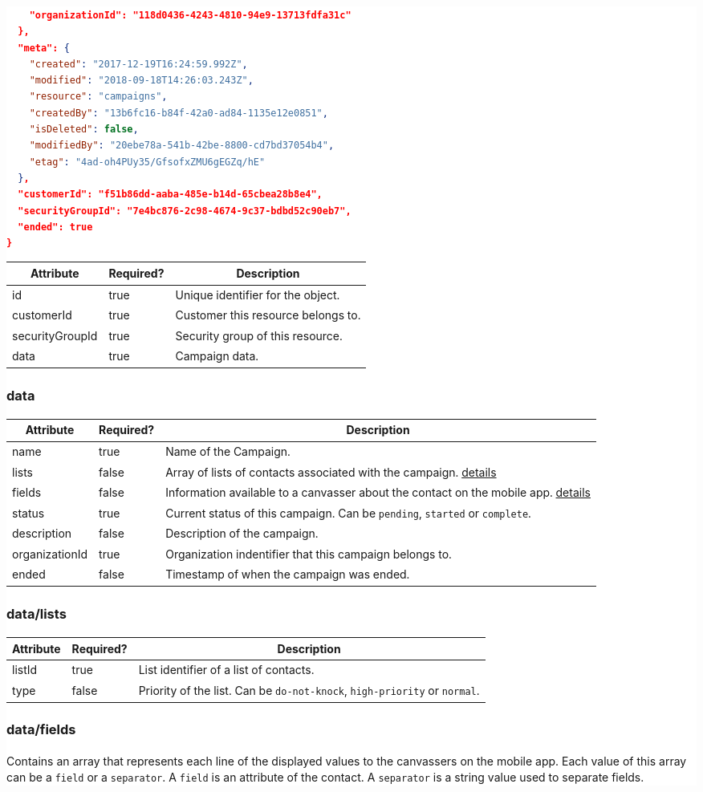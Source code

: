 ```json
    "organizationId": "118d0436-4243-4810-94e9-13713fdfa31c"
  },
  "meta": {
    "created": "2017-12-19T16:24:59.992Z",
    "modified": "2018-09-18T14:26:03.243Z",
    "resource": "campaigns",
    "createdBy": "13b6fc16-b84f-42a0-ad84-1135e12e0851",
    "isDeleted": false,
    "modifiedBy": "20ebe78a-541b-42be-8800-cd7bd37054b4",
    "etag": "4ad-oh4PUy35/GfsofxZMU6gEGZq/hE"
  },
  "customerId": "f51b86dd-aaba-485e-b14d-65cbea28b8e4",
  "securityGroupId": "7e4bc876-2c98-4674-9c37-bdbd52c90eb7",
  "ended": true
}
```

Attribute | Required? | Description
--------- | --------- | -----------
id | true | Unique identifier for the object.
customerId | true | Customer this resource belongs to.
securityGroupId | true | Security group of this resource.
data | true | Campaign data.

### data

Attribute | Required? | Description
--------- | --------- | -----------
name | true | Name of the Campaign.
lists | false | Array of lists of contacts associated with the campaign. [details](#data-lists)
fields | false | Information available to a canvasser about the contact on the mobile app. [details](#data-fields)
status | true | Current status of this campaign. Can be `pending`, `started` or `complete`.
description | false | Description of the campaign.
organizationId | true | Organization indentifier that this campaign belongs to.
ended | false | Timestamp of when the campaign was ended.

### data/lists

Attribute | Required? | Description
--------- | --------- | -----------
listId | true | List identifier of a list of contacts.
type | false | Priority of the list. Can be `do-not-knock`, `high-priority` or `normal`.

### data/fields

Contains an array that represents each line of the displayed values to the canvassers on the mobile app.
Each value of this array can be a `field` or a `separator`.
A `field` is an attribute of the contact.
A `separator` is a string value used to separate fields.
